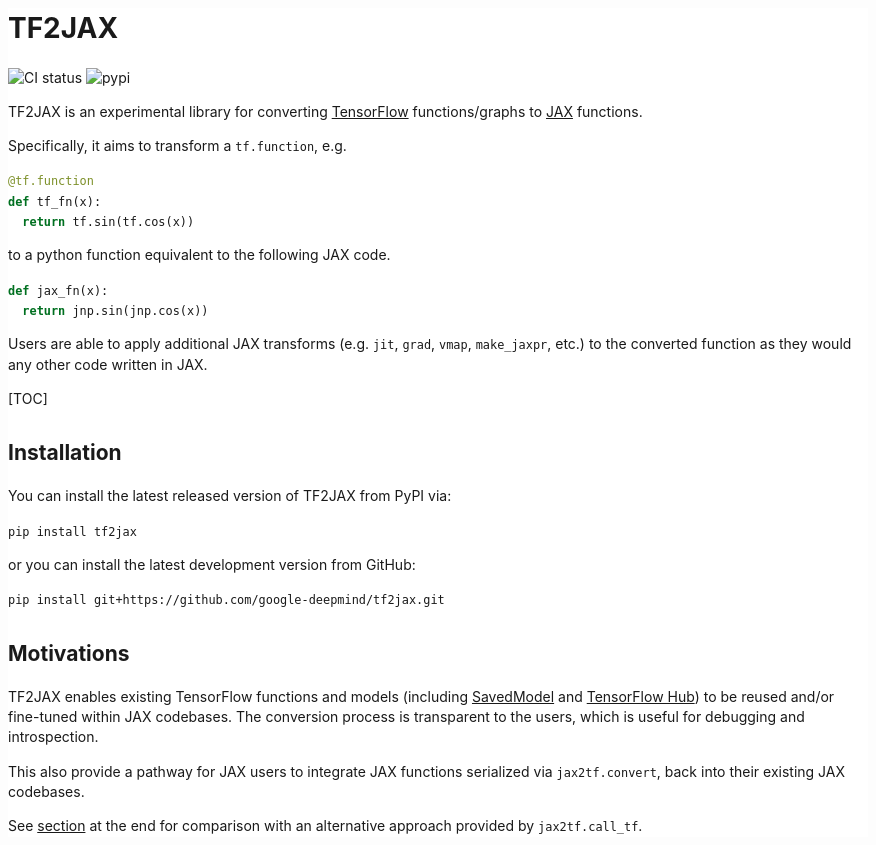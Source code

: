 # TF2JAX

![CI status](https://img.shields.io/github/actions/workflow/status/google-deepmind/tf2jax/ci.yml?branch=main)
![pypi](https://img.shields.io/pypi/v/tf2jax)

TF2JAX is an experimental library for converting [TensorFlow] functions/graphs
to [JAX] functions.

Specifically, it aims to transform a `tf.function`, e.g.

```python
@tf.function
def tf_fn(x):
  return tf.sin(tf.cos(x))
```

to a python function equivalent to the following JAX code.

```python
def jax_fn(x):
  return jnp.sin(jnp.cos(x))
```

Users are able to apply additional JAX transforms (e.g. `jit`, `grad`, `vmap`,
`make_jaxpr`, etc.) to the converted function as they would any other code
written in JAX.

[TOC]

## Installation

You can install the latest released version of TF2JAX from PyPI via:

```sh
pip install tf2jax
```

or you can install the latest development version from GitHub:

```sh
pip install git+https://github.com/google-deepmind/tf2jax.git
```

## Motivations

TF2JAX enables existing TensorFlow functions and models (including
[SavedModel](https://www.tensorflow.org/guide/saved_model) and
[TensorFlow Hub](https://www.tensorflow.org/hub/tf1_hub_module)) to be reused
and/or fine-tuned within JAX codebases. The conversion process is transparent
to the users, which is useful for debugging and introspection.

This also provide a pathway for JAX users to integrate JAX functions serialized
via `jax2tf.convert`, back into their existing JAX codebases.

See [section](#alternatives) at the end for comparison with an alternative
approach provided by `jax2tf.call_tf`.


[DeepMind JAX Ecosystem]: https://deepmind.com/blog/article/using-jax-to-accelerate-our-research "DeepMind JAX Ecosystem"
[DeepMind JAX Ecosystem citation]: https://github.com/google-deepmind/jax/blob/main/deepmind2020jax.txt "Citation"
[JAX]: https://github.com/jax-ml/jax "JAX on GitHub"
[TensorFlow]: https://github.com/tensorflow/tensorflow "TensorFlow on GitHub"
[jax2tf documentation]: https://github.com/jax-ml/jax/blob/master/jax/experimental/jax2tf/README.md#calling-tensorflow-functions-from-jax "jax2tf documentation"
[jax2tf_cumulative_reduction]: https://github.com/jax-ml/jax/blob/main/jax/experimental/jax2tf/jax2tf.py#L2172
[StableHLO]: https://github.com/openxla/stablehlo